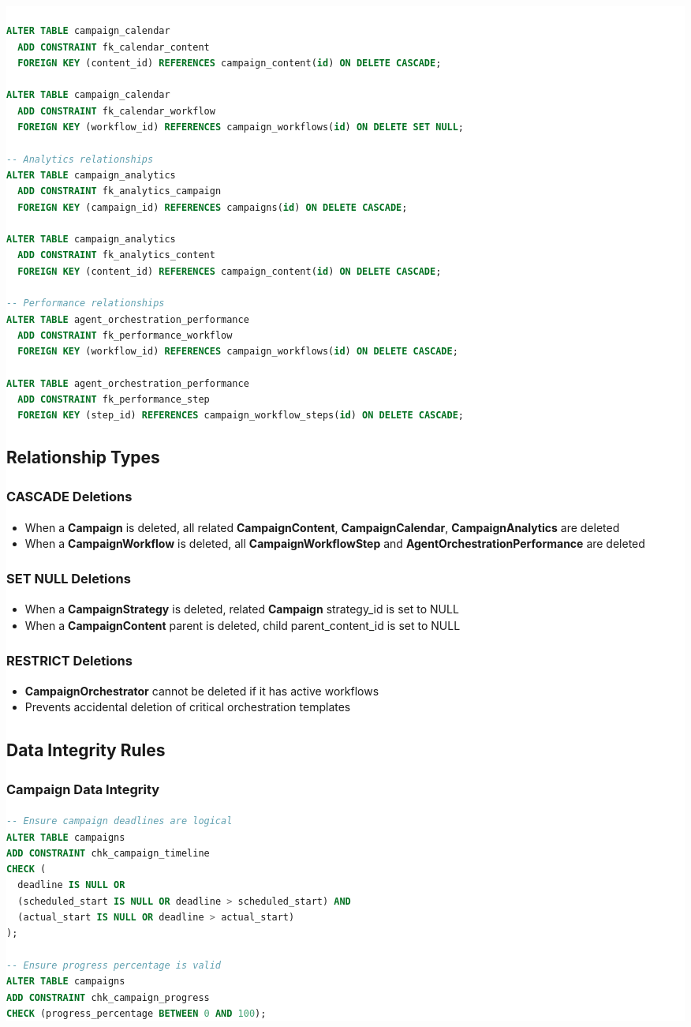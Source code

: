 ```sql

ALTER TABLE campaign_calendar 
  ADD CONSTRAINT fk_calendar_content 
  FOREIGN KEY (content_id) REFERENCES campaign_content(id) ON DELETE CASCADE;

ALTER TABLE campaign_calendar 
  ADD CONSTRAINT fk_calendar_workflow 
  FOREIGN KEY (workflow_id) REFERENCES campaign_workflows(id) ON DELETE SET NULL;

-- Analytics relationships
ALTER TABLE campaign_analytics 
  ADD CONSTRAINT fk_analytics_campaign 
  FOREIGN KEY (campaign_id) REFERENCES campaigns(id) ON DELETE CASCADE;

ALTER TABLE campaign_analytics 
  ADD CONSTRAINT fk_analytics_content 
  FOREIGN KEY (content_id) REFERENCES campaign_content(id) ON DELETE CASCADE;

-- Performance relationships
ALTER TABLE agent_orchestration_performance 
  ADD CONSTRAINT fk_performance_workflow 
  FOREIGN KEY (workflow_id) REFERENCES campaign_workflows(id) ON DELETE CASCADE;

ALTER TABLE agent_orchestration_performance 
  ADD CONSTRAINT fk_performance_step 
  FOREIGN KEY (step_id) REFERENCES campaign_workflow_steps(id) ON DELETE CASCADE;
```

## Relationship Types

### CASCADE Deletions
- When a **Campaign** is deleted, all related **CampaignContent**, **CampaignCalendar**, **CampaignAnalytics** are deleted
- When a **CampaignWorkflow** is deleted, all **CampaignWorkflowStep** and **AgentOrchestrationPerformance** are deleted

### SET NULL Deletions
- When a **CampaignStrategy** is deleted, related **Campaign** strategy_id is set to NULL
- When a **CampaignContent** parent is deleted, child parent_content_id is set to NULL

### RESTRICT Deletions
- **CampaignOrchestrator** cannot be deleted if it has active workflows
- Prevents accidental deletion of critical orchestration templates

## Data Integrity Rules

### Campaign Data Integrity
```sql
-- Ensure campaign deadlines are logical
ALTER TABLE campaigns 
ADD CONSTRAINT chk_campaign_timeline 
CHECK (
  deadline IS NULL OR 
  (scheduled_start IS NULL OR deadline > scheduled_start) AND 
  (actual_start IS NULL OR deadline > actual_start)
);

-- Ensure progress percentage is valid
ALTER TABLE campaigns 
ADD CONSTRAINT chk_campaign_progress 
CHECK (progress_percentage BETWEEN 0 AND 100);
```